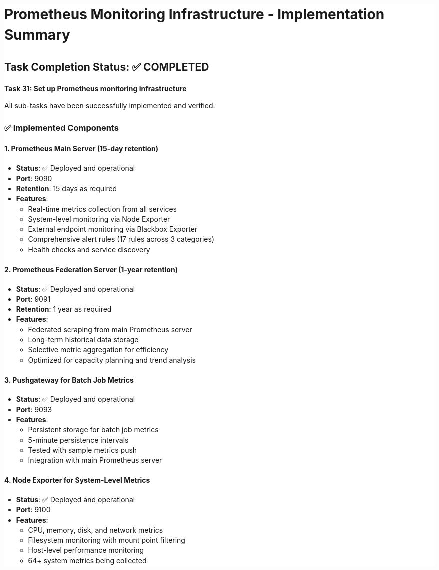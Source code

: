 # Prometheus Monitoring Infrastructure - Implementation Summary

## Task Completion Status: ✅ COMPLETED

**Task 31: Set up Prometheus monitoring infrastructure**

All sub-tasks have been successfully implemented and verified:

### ✅ Implemented Components

#### 1. Prometheus Main Server (15-day retention)

- **Status**: ✅ Deployed and operational
- **Port**: 9090
- **Retention**: 15 days as required
- **Features**:
  - Real-time metrics collection from all services
  - System-level monitoring via Node Exporter
  - External endpoint monitoring via Blackbox Exporter
  - Comprehensive alert rules (17 rules across 3 categories)
  - Health checks and service discovery

#### 2. Prometheus Federation Server (1-year retention)

- **Status**: ✅ Deployed and operational
- **Port**: 9091
- **Retention**: 1 year as required
- **Features**:
  - Federated scraping from main Prometheus server
  - Long-term historical data storage
  - Selective metric aggregation for efficiency
  - Optimized for capacity planning and trend analysis

#### 3. Pushgateway for Batch Job Metrics

- **Status**: ✅ Deployed and operational
- **Port**: 9093
- **Features**:
  - Persistent storage for batch job metrics
  - 5-minute persistence intervals
  - Tested with sample metrics push
  - Integration with main Prometheus server

#### 4. Node Exporter for System-Level Metrics

- **Status**: ✅ Deployed and operational
- **Port**: 9100
- **Features**:
  - CPU, memory, disk, and network metrics
  - Filesystem monitoring with mount point filtering
  - Host-level performance monitoring
  - 64+ system metrics being collected
